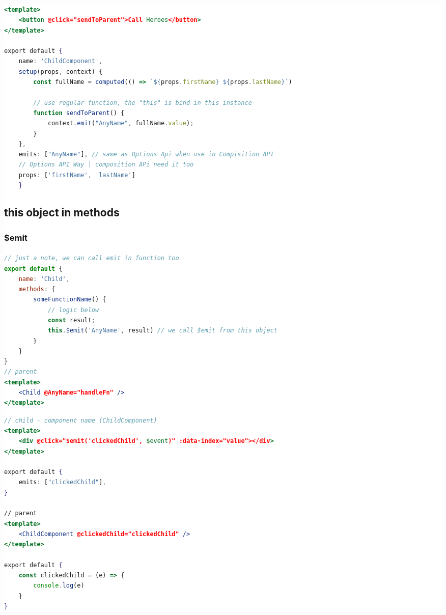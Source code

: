 ```jsx
<template>
	<button @click="sendToParent">Call Heroes</button>
</template>

export default {
	name: 'ChildComponent',
	setup(props, context) {
		const fullName = computed(() => `${props.firstName} ${props.lastName}`)
		
		// use regular function, the "this" is bind in this instance
		function sendToParent() {
			context.emit("AnyName", fullName.value);
		}
	},
	emits: ["AnyName"], // same as Options Api when use in Compisition API
	// Options API Way | composition APi need it too
	props: ['firstName', 'lastName']
	}
```

## this object in methods

### $emit

```jsx
// just a note, we can call emit in function too
export default {
	name: 'Child',
	methods: {
		someFunctionName() {
			// logic below
			const result;
			this.$emit('AnyName', result) // we call $emit from this object
		}
	}
}
// parent
<template>
	<Child @AnyName="handleFn" />
</template>
```

```jsx
// child - component name (ChildComponent)
<template>
	<div @click="$emit('clickedChild', $event)" :data-index="value"></div>
</template>

export default {
	emits: ["clickedChild"],
}

// parent
<template>
	<ChildComponent @clickedChild="clickedChild" />
</template>

export default {
	const clickedChild = (e) => {
		console.log(e)
	}
}
```
